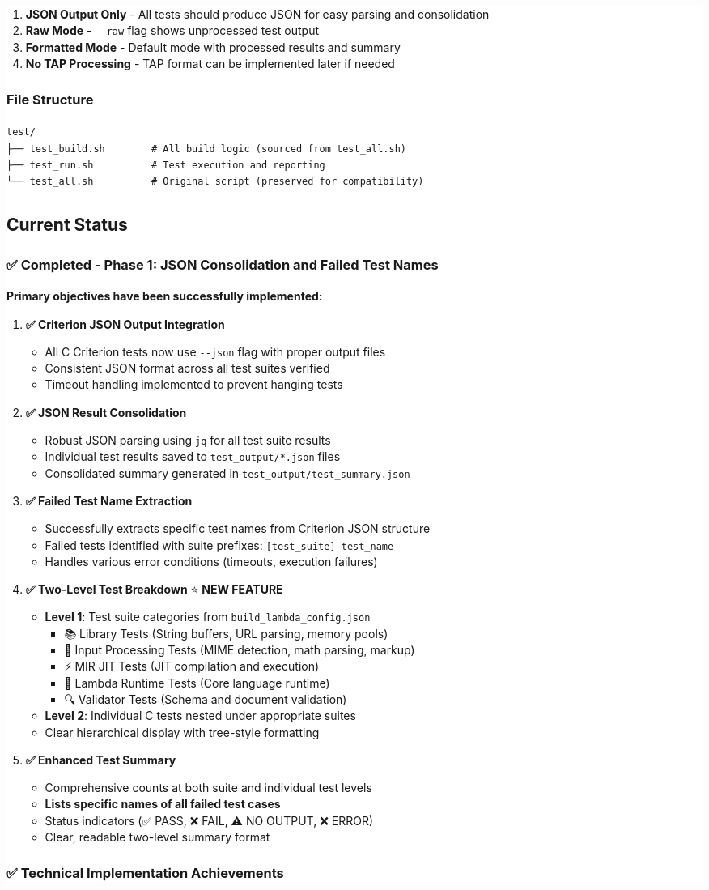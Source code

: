 1. **JSON Output Only** - All tests should produce JSON for easy parsing and consolidation
2. **Raw Mode** - `--raw` flag shows unprocessed test output
3. **Formatted Mode** - Default mode with processed results and summary
4. **No TAP Processing** - TAP format can be implemented later if needed

### File Structure

```
test/
├── test_build.sh        # All build logic (sourced from test_all.sh)
├── test_run.sh          # Test execution and reporting
└── test_all.sh          # Original script (preserved for compatibility)
```

## Current Status

### ✅ Completed - Phase 1: JSON Consolidation and Failed Test Names

**Primary objectives have been successfully implemented:**

1. **✅ Criterion JSON Output Integration**
   - All C Criterion tests now use `--json` flag with proper output files
   - Consistent JSON format across all test suites verified
   - Timeout handling implemented to prevent hanging tests

2. **✅ JSON Result Consolidation**
   - Robust JSON parsing using `jq` for all test suite results
   - Individual test results saved to `test_output/*.json` files
   - Consolidated summary generated in `test_output/test_summary.json`

3. **✅ Failed Test Name Extraction**
   - Successfully extracts specific test names from Criterion JSON structure
   - Failed tests identified with suite prefixes: `[test_suite] test_name`
   - Handles various error conditions (timeouts, execution failures)

4. **✅ Two-Level Test Breakdown** ⭐ **NEW FEATURE**
   - **Level 1**: Test suite categories from `build_lambda_config.json`
     - 📚 Library Tests (String buffers, URL parsing, memory pools)
     - 📄 Input Processing Tests (MIME detection, math parsing, markup)
     - ⚡ MIR JIT Tests (JIT compilation and execution)
     - 🐑 Lambda Runtime Tests (Core language runtime)
     - 🔍 Validator Tests (Schema and document validation)
   - **Level 2**: Individual C tests nested under appropriate suites
   - Clear hierarchical display with tree-style formatting

5. **✅ Enhanced Test Summary**
   - Comprehensive counts at both suite and individual test levels
   - **Lists specific names of all failed test cases**
   - Status indicators (✅ PASS, ❌ FAIL, ⚠️ NO OUTPUT, ❌ ERROR)
   - Clear, readable two-level summary format

### ✅ Technical Implementation Achievements

